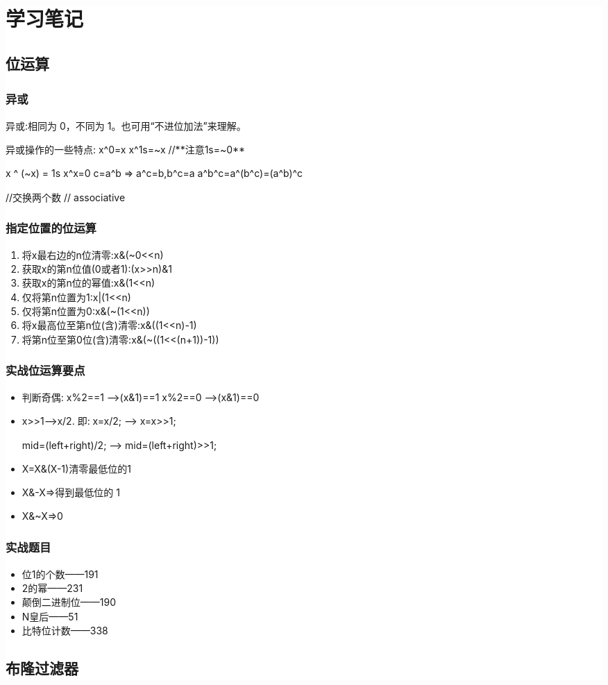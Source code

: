 # 学习笔记

## 位运算

### 异或

异或:相同为 0，不同为 1。也可用“不进位加法”来理解。 

异或操作的一些特点:
 x^0=x
 x^1s=~x //**注意1s=~0**

x ^ (~x) = 1s
x^x=0
c=a^b => a^c=b,b^c=a a^b^c=a^(b^c)=(a^b)^c

//交换两个数 // associative

### 指定位置的位运算

1. 将x最右边的n位清零:x&(~0<<n)
2. 获取x的第n位值(0或者1):(x>>n)&1
3. 获取x的第n位的幂值:x&(1<<n)
4. 仅将第n位置为1:x|(1<<n)
5. 仅将第n位置为0:x&(~(1<<n))
6. 将x最高位至第n位(含)清零:x&((1<<n)-1)
7. 将第n位至第0位(含)清零:x&(~((1<<(n+1))-1))

### 实战位运算要点

- 判断奇偶:
   x%2==1 —>(x&1)==1 x%2==0 —>(x&1)==0

- x>>1—>x/2.
   即: x=x/2; —> x=x>>1;

  mid=(left+right)/2; —> mid=(left+right)>>1;

- X=X&(X-1)清零最低位的1

- X&-X=>得到最低位的 1

- X&~X=>0

### 实战题目

- 位1的个数——191
- 2的幂——231
- 颠倒二进制位——190
- N皇后——51
- 比特位计数——338

## 布隆过滤器
